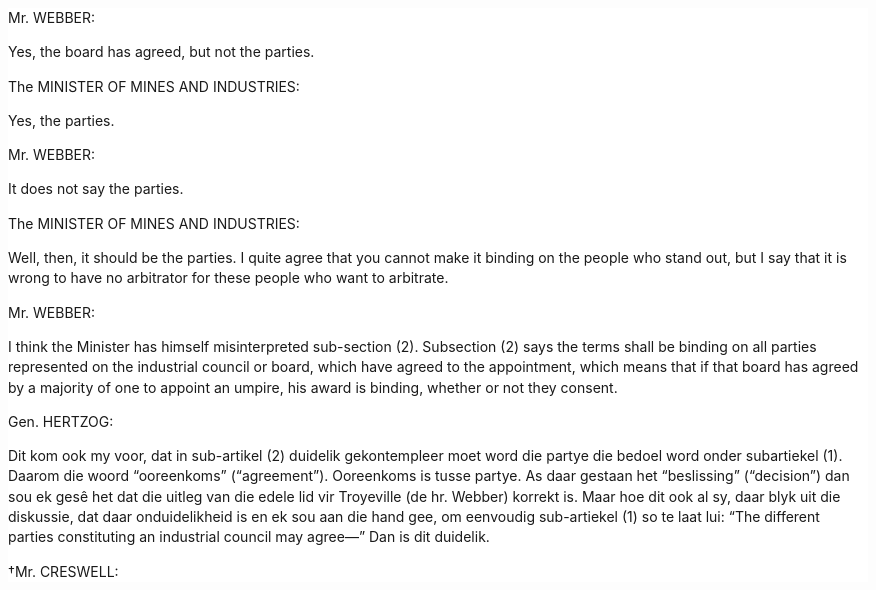 <speech by="#webber">

<from>Mr. <person refersTo="hansard_za">WEBBER</person>:</from>

<p>Yes, the board has agreed, but not the parties.</p>

</speech>

<speech by="#minister_of_mines_and_industries">

<from>The <person refersTo="hansard_za">MINISTER OF MINES AND INDUSTRIES</person>:</from>

<p>Yes, the parties.</p>

</speech>

<speech by="#webber">

<from>Mr. <person refersTo="hansard_za">WEBBER</person>:</from>

<p>It does not say the parties.</p>

</speech>

<speech by="#minister_of_mines_and_industries">

<from>The <person refersTo="hansard_za">MINISTER OF MINES AND INDUSTRIES</person>:</from>

<p>Well, then, it should be the parties. I quite agree that you cannot make it binding on the people who stand out, but I say that it is wrong to have no arbitrator for these people who want to arbitrate.</p>

</speech>

<speech by="#webber">

<from>Mr. <person refersTo="hansard_za">WEBBER</person>:</from>

<p>I think the Minister has himself misinterpreted sub-section (2). Subsection (2) says the terms shall be binding on all parties represented on the industrial council or board, which have agreed to the appointment, which means that if that board has agreed by a majority of one to appoint an umpire, his award is binding, whether or not they consent.</p>

</speech>

<speech by="#hertzog">

<from>Gen. <person refersTo="hansard_za">HERTZOG</person>:</from>

<p>Dit kom ook my voor, dat in sub-artikel (2) duidelik gekontempleer moet word die partye die bedoel word onder subartiekel (1). Daarom die woord &#x201C;ooreenkoms&#x201D; (&#x201C;agreement&#x201D;). Ooreenkoms is tusse partye. As daar gestaan het &#x201C;beslissing&#x201D; (&#x201C;decision&#x201D;) dan sou ek gesê het dat die uitleg van die edele lid vir Troyeville (de hr. Webber) korrekt is. Maar hoe dit ook al sy, daar blyk uit die diskussie, dat daar onduidelikheid is en ek sou aan die hand gee, om eenvoudig sub-artiekel (1) so te laat lui: &#x201C;The different parties constituting an industrial council may agree&#x2014;&#x201D; Dan is dit duidelik.</p>

</speech>

<speech by="#creswell">

<from>†Mr. <person refersTo="hansard_za">CRESWELL</person>:</from>
